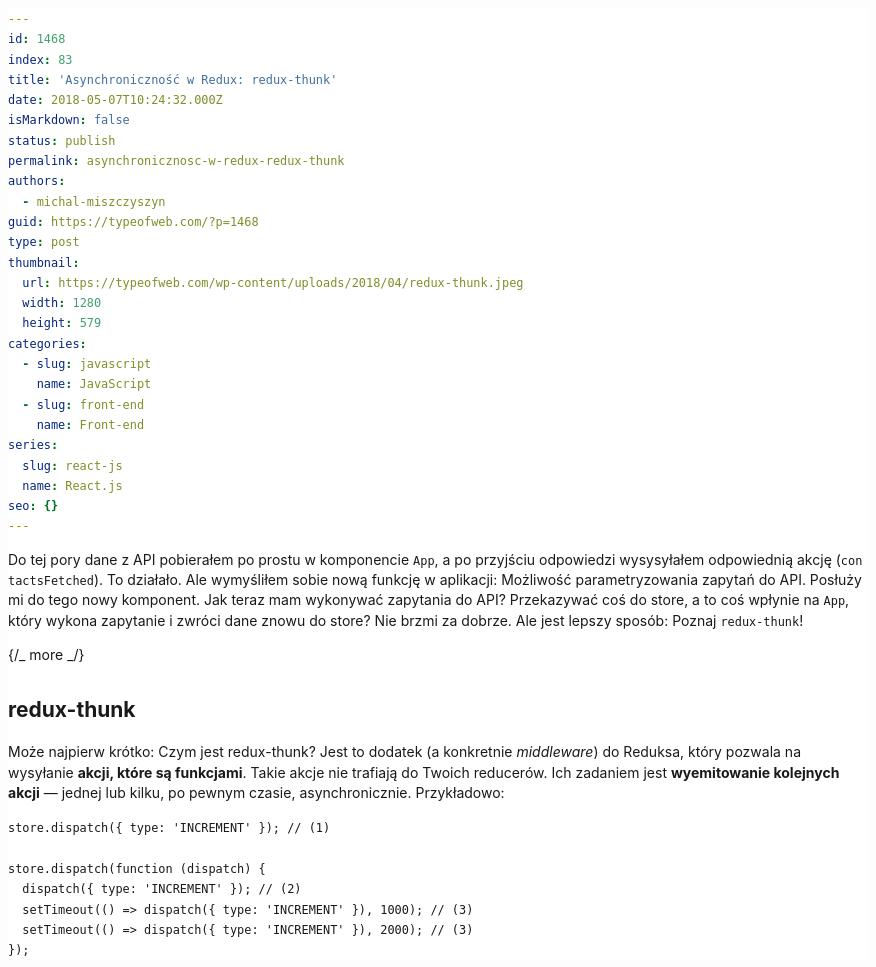 ```yaml
---
id: 1468
index: 83
title: 'Asynchroniczność w Redux: redux-thunk'
date: 2018-05-07T10:24:32.000Z
isMarkdown: false
status: publish
permalink: asynchronicznosc-w-redux-redux-thunk
authors:
  - michal-miszczyszyn
guid: https://typeofweb.com/?p=1468
type: post
thumbnail:
  url: https://typeofweb.com/wp-content/uploads/2018/04/redux-thunk.jpeg
  width: 1280
  height: 579
categories:
  - slug: javascript
    name: JavaScript
  - slug: front-end
    name: Front-end
series:
  slug: react-js
  name: React.js
seo: {}
---
```


Do tej pory dane z API pobierałem po prostu w komponencie <code>App</code>, a po przyjściu odpowiedzi wysysyłałem odpowiednią akcję (<code>contactsFetched</code>). To działało. Ale wymyśliłem sobie nową funkcję w aplikacji: Możliwość parametryzowania zapytań do API. Posłuży mi do tego nowy komponent. Jak teraz mam wykonywać zapytania do API? Przekazywać coś do store, a to coś wpłynie na <code>App</code>, który wykona zapytanie i zwróci dane znowu do store? Nie brzmi za dobrze. Ale jest lepszy sposób: Poznaj <code>redux-thunk</code>!

{/_ more _/}

<h2>redux-thunk</h2>

Może najpierw krótko: Czym jest redux-thunk? Jest to dodatek (a konkretnie <em>middleware</em>) do Reduksa, który pozwala na wysyłanie <strong>akcji, które są funkcjami</strong>. Takie akcje nie trafiają do Twoich reducerów. Ich zadaniem jest <strong>wyemitowanie kolejnych akcji</strong> — jednej lub kilku, po pewnym czasie, asynchronicznie. Przykładowo:

<pre><code class="language-jsx">store.dispatch({ type: 'INCREMENT' }); // (1)

store.dispatch(function (dispatch) {
  dispatch({ type: 'INCREMENT' }); // (2)
  setTimeout(() =&gt; dispatch({ type: 'INCREMENT' }), 1000); // (3)
  setTimeout(() =&gt; dispatch({ type: 'INCREMENT' }), 2000); // (3)
});
</code></pre>
